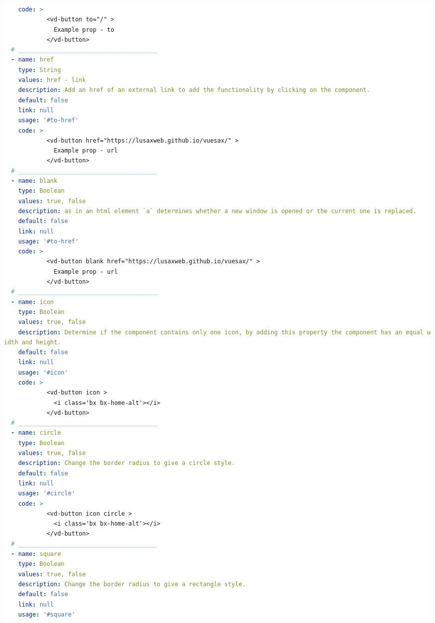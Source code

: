 ```yaml
    code: >
            <vd-button to="/" >
              Example prop - to
            </vd-button>
  # _______________________________________
  - name: href
    type: String
    values: href - link
    description: Add an href of an external link to add the functionality by clicking on the component.
    default: false
    link: null
    usage: '#to-href'
    code: >
            <vd-button href="https://lusaxweb.github.io/vuesax/" >
              Example prop - url
            </vd-button>
  # _______________________________________
  - name: blank
    type: Boolean
    values: true, false
    description: as in an html element `a` determines whether a new window is opened or the current one is replaced.
    default: false
    link: null
    usage: '#to-href'
    code: >
            <vd-button blank href="https://lusaxweb.github.io/vuesax/" >
              Example prop - url
            </vd-button>
  # _______________________________________
  - name: icon
    type: Boolean
    values: true, false
    description: Determine if the component contains only one icon, by adding this property the component has an equal width and height.
    default: false
    link: null
    usage: '#icon'
    code: >
            <vd-button icon >
              <i class='bx bx-home-alt'></i>
            </vd-button>
  # _______________________________________
  - name: circle
    type: Boolean
    values: true, false
    description: Change the border radius to give a circle style.
    default: false
    link: null
    usage: '#circle'
    code: >
            <vd-button icon circle >
              <i class='bx bx-home-alt'></i>
            </vd-button>
  # _______________________________________
  - name: square
    type: Boolean
    values: true, false
    description: Change the border radius to give a rectangle style.
    default: false
    link: null
    usage: '#square'
```